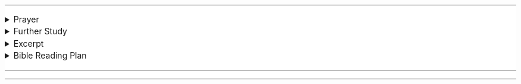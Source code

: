 


---  
<details><summary>Prayer</summary></details>

<details><summary>Further Study</summary></details>

<details><summary>Excerpt</summary></details>

<details><summary>Bible Reading Plan</summary></details>

---
---

